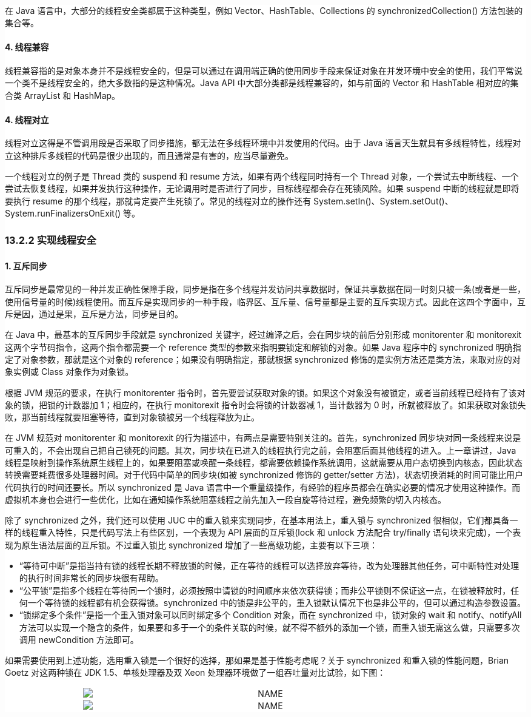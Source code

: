 在 Java 语言中，大部分的线程安全类都属于这种类型，例如 Vector、HashTable、Collections 的 synchronizedCollection() 方法包装的集合等。

#### 4. 线程兼容

线程兼容指的是对象本身并不是线程安全的，但是可以通过在调用端正确的使用同步手段来保证对象在并发环境中安全的使用，我们平常说一个类不是线程安全的，绝大多数指的是这种情况。Java API 中大部分类都是线程兼容的，如与前面的 Vector 和 HashTable 相对应的集合类 ArrayList 和 HashMap。

#### 4. 线程对立

线程对立这得是不管调用段是否采取了同步措施，都无法在多线程环境中并发使用的代码。由于 Java 语言天生就具有多线程特性，线程对立这种排斥多线程的代码是很少出现的，而且通常是有害的，应当尽量避免。

一个线程对立的例子是 Thread 类的 suspend 和 resume 方法，如果有两个线程同时持有一个 Thread 对象，一个尝试去中断线程、一个尝试去恢复线程，如果并发执行这种操作，无论调用时是否进行了同步，目标线程都会存在死锁风险。如果 suspend 中断的线程就是即将要执行 resume 的那个线程，那就肯定要产生死锁了。常见的线程对立的操作还有 System.setIn()、System.setOut()、System.runFinalizersOnExit() 等。

### 13.2.2 实现线程安全

#### 1. 互斥同步

互斥同步是最常见的一种并发正确性保障手段，同步是指在多个线程并发访问共享数据时，保证共享数据在同一时刻只被一条(或者是一些，使用信号量的时候)线程使用。而互斥是实现同步的一种手段，临界区、互斥量、信号量都是主要的互斥实现方式。因此在这四个字面中，互斥是因，通过是果，互斥是方法，同步是目的。

在 Java 中，最基本的互斥同步手段就是 synchronized 关键字，经过编译之后，会在同步块的前后分别形成 monitorenter 和 monitorexit 这两个字节码指令，这两个指令都需要一个 reference 类型的参数来指明要锁定和解锁的对象。如果 Java 程序中的 synchronized 明确指定了对象参数，那就是这个对象的 reference；如果没有明确指定，那就根据 synchronized 修饰的是实例方法还是类方法，来取对应的对象实例或 Class 对象作为对象锁。

根据 JVM 规范的要求，在执行 monitorenter 指令时，首先要尝试获取对象的锁。如果这个对象没有被锁定，或者当前线程已经持有了该对象的锁，把锁的计数器加 1；相应的，在执行 monitorexit 指令时会将锁的计数器减 1，当计数器为 0 时，所就被释放了。如果获取对象锁失败，那当前线程就要阻塞等待，直到对象锁被另一个线程释放为止。

在 JVM 规范对 monitorenter 和 monitorexit 的行为描述中，有两点是需要特别关注的。首先，synchronized 同步块对同一条线程来说是可重入的，不会出现自己把自己锁死的问题。其次，同步块在已进入的线程执行完之前，会阻塞后面其他线程的进入。上一章讲过，Java 线程是映射到操作系统原生线程上的，如果要阻塞或唤醒一条线程，都需要依赖操作系统调用，这就需要从用户态切换到内核态，因此状态转换需要耗费很多处理器时间。对于代码中简单的同步块(如被 synchronized 修饰的 getter/setter 方法)，状态切换消耗的时间可能比用户代码执行的时间还要长。所以 synchronized 是 Java 语言中一个重量级操作，有经验的程序员都会在确实必要的情况才使用这种操作。而虚拟机本身也会进行一些优化，比如在通知操作系统阻塞线程之前先加入一段自旋等待过程，避免频繁的切入内核态。

除了 synchronized 之外，我们还可以使用 JUC 中的重入锁来实现同步，在基本用法上，重入锁与 synchronized 很相似，它们都具备一样的线程重入特性，只是代码写法上有些区别，一个表现为 API 层面的互斥锁(lock 和 unlock 方法配合 try/finally 语句块来完成)，一个表现为原生语法层面的互斥锁。不过重入锁比 synchronized 增加了一些高级功能，主要有以下三项：

- “等待可中断”是指当持有锁的线程长期不释放锁的时候，正在等待的线程可以选择放弃等待，改为处理器其他任务，可中断特性对处理的执行时间非常长的同步块很有帮助。
- “公平锁”是指多个线程在等待同一个锁时，必须按照申请锁的时间顺序来依次获得锁；而非公平锁则不保证这一点，在锁被释放时，任何一个等待锁的线程都有机会获得锁。synchronized 中的锁是非公平的，重入锁默认情况下也是非公平的，但可以通过构造参数设置。
- “锁绑定多个条件”是指一个重入锁对象可以同时绑定多个 Condition 对象，而在 synchronized 中，锁对象的 wait 和 notify、notifyAll 方法可以实现一个隐含的条件，如果要和多于一个的条件关联的时候，就不得不额外的添加一个锁，而重入锁无需这么做，只需要多次调用 newCondition 方法即可。

如果需要使用到上述功能，选用重入锁是一个很好的选择，那如果是基于性能考虑呢？关于 synchronized 和重入锁的性能问题，Brian Goetz 对这两种锁在 JDK 1.5、单核处理器及双 Xeon 处理器环境做了一组吞吐量对比试验，如下图：

<div  align="center">
<img src="https://infi-img.oss-cn-hangzhou.aliyuncs.com/img/20181014193211.png" style="display:block;width:70%;" alt="NAME" align=center />
</div>

<div  align="center">
<img src="https://infi-img.oss-cn-hangzhou.aliyuncs.com/img/20181014193236.png" style="display:block;width:70%;" alt="NAME" align=center />
</div>
